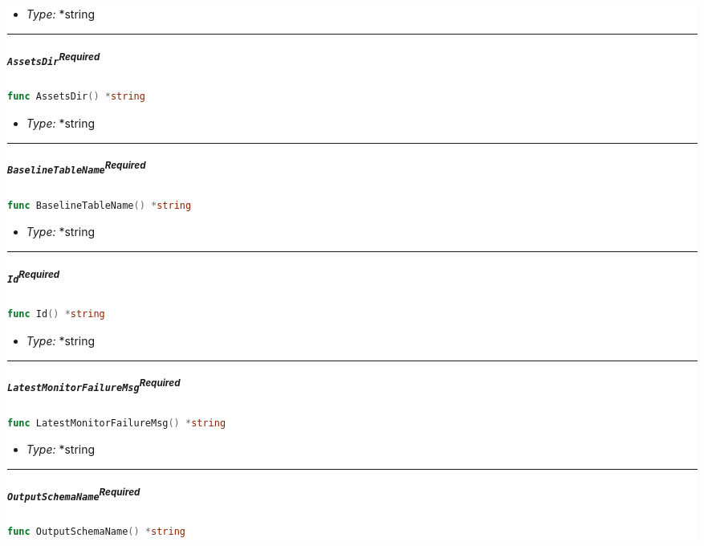 - *Type:* *string

---

##### `AssetsDir`<sup>Required</sup> <a name="AssetsDir" id="@cdktf/provider-databricks.qualityMonitor.QualityMonitor.property.assetsDir"></a>

```go
func AssetsDir() *string
```

- *Type:* *string

---

##### `BaselineTableName`<sup>Required</sup> <a name="BaselineTableName" id="@cdktf/provider-databricks.qualityMonitor.QualityMonitor.property.baselineTableName"></a>

```go
func BaselineTableName() *string
```

- *Type:* *string

---

##### `Id`<sup>Required</sup> <a name="Id" id="@cdktf/provider-databricks.qualityMonitor.QualityMonitor.property.id"></a>

```go
func Id() *string
```

- *Type:* *string

---

##### `LatestMonitorFailureMsg`<sup>Required</sup> <a name="LatestMonitorFailureMsg" id="@cdktf/provider-databricks.qualityMonitor.QualityMonitor.property.latestMonitorFailureMsg"></a>

```go
func LatestMonitorFailureMsg() *string
```

- *Type:* *string

---

##### `OutputSchemaName`<sup>Required</sup> <a name="OutputSchemaName" id="@cdktf/provider-databricks.qualityMonitor.QualityMonitor.property.outputSchemaName"></a>

```go
func OutputSchemaName() *string
```
